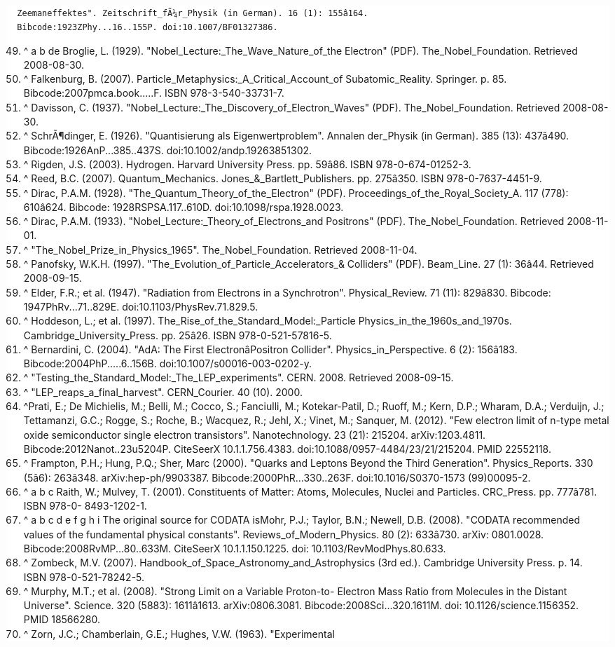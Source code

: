       Zeemaneffektes". Zeitschrift_fÃ¼r_Physik (in German). 16 (1): 155â164.
      Bibcode:1923ZPhy...16..155P. doi:10.1007/BF01327386.
  49. ^ a b de Broglie, L. (1929). "Nobel_Lecture:_The_Wave_Nature_of_the
      Electron" (PDF). The_Nobel_Foundation. Retrieved 2008-08-30.
  50. ^ Falkenburg, B. (2007). Particle_Metaphysics:_A_Critical_Account_of
      Subatomic_Reality. Springer. p. 85. Bibcode:2007pmca.book.....F.
      ISBN 978-3-540-33731-7.
  51. ^ Davisson, C. (1937). "Nobel_Lecture:_The_Discovery_of_Electron_Waves"
      (PDF). The_Nobel_Foundation. Retrieved 2008-08-30.
  52. ^ SchrÃ¶dinger, E. (1926). "Quantisierung als Eigenwertproblem". Annalen
      der_Physik (in German). 385 (13): 437â490. Bibcode:1926AnP...385..437S.
      doi:10.1002/andp.19263851302.
  53. ^ Rigden, J.S. (2003). Hydrogen. Harvard University Press. pp. 59â86.
      ISBN 978-0-674-01252-3.
  54. ^ Reed, B.C. (2007). Quantum_Mechanics. Jones_&_Bartlett_Publishers.
      pp. 275â350. ISBN 978-0-7637-4451-9.
  55. ^ Dirac, P.A.M. (1928). "The_Quantum_Theory_of_the_Electron" (PDF).
      Proceedings_of_the_Royal_Society_A. 117 (778): 610â624. Bibcode:
      1928RSPSA.117..610D. doi:10.1098/rspa.1928.0023.
  56. ^ Dirac, P.A.M. (1933). "Nobel_Lecture:_Theory_of_Electrons_and
      Positrons" (PDF). The_Nobel_Foundation. Retrieved 2008-11-01.
  57. ^ "The_Nobel_Prize_in_Physics_1965". The_Nobel_Foundation. Retrieved
      2008-11-04.
  58. ^ Panofsky, W.K.H. (1997). "The_Evolution_of_Particle_Accelerators_&
      Colliders" (PDF). Beam_Line. 27 (1): 36â44. Retrieved 2008-09-15.
  59. ^ Elder, F.R.; et al. (1947). "Radiation from Electrons in a
      Synchrotron". Physical_Review. 71 (11): 829â830. Bibcode:
      1947PhRv...71..829E. doi:10.1103/PhysRev.71.829.5.
  60. ^ Hoddeson, L.; et al. (1997). The_Rise_of_the_Standard_Model:_Particle
      Physics_in_the_1960s_and_1970s. Cambridge_University_Press. pp. 25â26.
      ISBN 978-0-521-57816-5.
  61. ^ Bernardini, C. (2004). "AdA: The First ElectronâPositron Collider".
      Physics_in_Perspective. 6 (2): 156â183. Bibcode:2004PhP.....6..156B.
      doi:10.1007/s00016-003-0202-y.
  62. ^ "Testing_the_Standard_Model:_The_LEP_experiments". CERN. 2008.
      Retrieved 2008-09-15.
  63. ^ "LEP_reaps_a_final_harvest". CERN_Courier. 40 (10). 2000.
  64. ^Prati, E.; De Michielis, M.; Belli, M.; Cocco, S.; Fanciulli, M.;
      Kotekar-Patil, D.; Ruoff, M.; Kern, D.P.; Wharam, D.A.; Verduijn, J.;
      Tettamanzi, G.C.; Rogge, S.; Roche, B.; Wacquez, R.; Jehl, X.; Vinet, M.;
      Sanquer, M. (2012). "Few electron limit of n-type metal oxide
      semiconductor single electron transistors". Nanotechnology. 23 (21):
      215204. arXiv:1203.4811. Bibcode:2012Nanot..23u5204P.
      CiteSeerX 10.1.1.756.4383. doi:10.1088/0957-4484/23/21/215204.
      PMID 22552118.
  65. ^ Frampton, P.H.; Hung, P.Q.; Sher, Marc (2000). "Quarks and Leptons
      Beyond the Third Generation". Physics_Reports. 330 (5â6): 263â348.
      arXiv:hep-ph/9903387. Bibcode:2000PhR...330..263F. doi:10.1016/S0370-1573
      (99)00095-2.
  66. ^ a b c Raith, W.; Mulvey, T. (2001). Constituents of Matter: Atoms,
      Molecules, Nuclei and Particles. CRC_Press. pp. 777â781. ISBN 978-0-
      8493-1202-1.
  67. ^ a b c d e f g h i The original source for CODATA isMohr, P.J.; Taylor,
      B.N.; Newell, D.B. (2008). "CODATA recommended values of the fundamental
      physical constants". Reviews_of_Modern_Physics. 80 (2): 633â730. arXiv:
      0801.0028. Bibcode:2008RvMP...80..633M. CiteSeerX 10.1.1.150.1225. doi:
      10.1103/RevModPhys.80.633.
  68. ^ Zombeck, M.V. (2007). Handbook_of_Space_Astronomy_and_Astrophysics (3rd
      ed.). Cambridge University Press. p. 14. ISBN 978-0-521-78242-5.
  69. ^ Murphy, M.T.; et al. (2008). "Strong Limit on a Variable Proton-to-
      Electron Mass Ratio from Molecules in the Distant Universe". Science. 320
      (5883): 1611â1613. arXiv:0806.3081. Bibcode:2008Sci...320.1611M. doi:
      10.1126/science.1156352. PMID 18566280.
  70. ^ Zorn, J.C.; Chamberlain, G.E.; Hughes, V.W. (1963). "Experimental